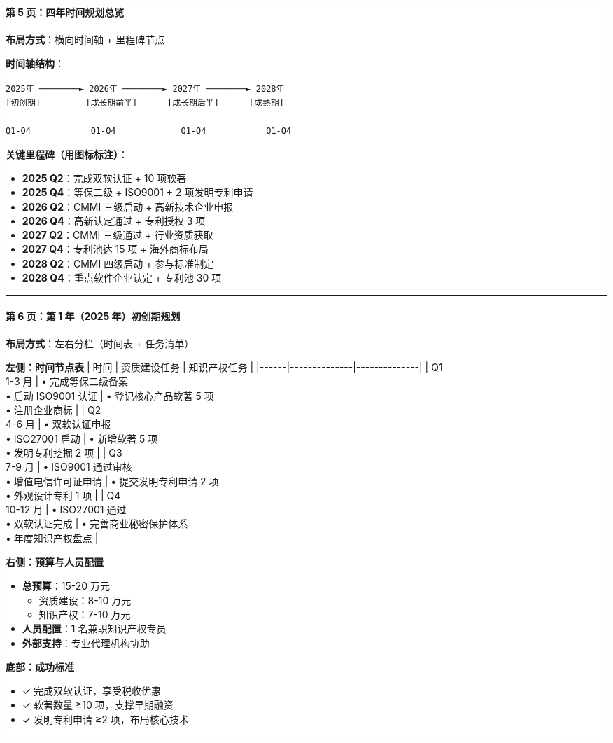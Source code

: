 #### 第 5 页：四年时间规划总览

**布局方式**：横向时间轴 + 里程碑节点

**时间轴结构**：

```
2025年 ────────► 2026年 ────────► 2027年 ────────► 2028年
[初创期]         [成长期前半]      [成长期后半]      [成熟期]

Q1-Q4            Q1-Q4             Q1-Q4            Q1-Q4
```

**关键里程碑（用图标标注）**：

- **2025 Q2**：完成双软认证 + 10 项软著
- **2025 Q4**：等保二级 + ISO9001 + 2 项发明专利申请
- **2026 Q2**：CMMI 三级启动 + 高新技术企业申报
- **2026 Q4**：高新认定通过 + 专利授权 3 项
- **2027 Q2**：CMMI 三级通过 + 行业资质获取
- **2027 Q4**：专利池达 15 项 + 海外商标布局
- **2028 Q2**：CMMI 四级启动 + 参与标准制定
- **2028 Q4**：重点软件企业认定 + 专利池 30 项

---

#### 第 6 页：第 1 年（2025 年）初创期规划

**布局方式**：左右分栏（时间表 + 任务清单）

**左侧：时间节点表**
| 时间 | 资质建设任务 | 知识产权任务 |
|------|--------------|--------------|
| Q1<br>1-3 月 | • 完成等保二级备案<br>• 启动 ISO9001 认证 | • 登记核心产品软著 5 项<br>• 注册企业商标 |
| Q2<br>4-6 月 | • 双软认证申报<br>• ISO27001 启动 | • 新增软著 5 项<br>• 发明专利挖掘 2 项 |
| Q3<br>7-9 月 | • ISO9001 通过审核<br>• 增值电信许可证申请 | • 提交发明专利申请 2 项<br>• 外观设计专利 1 项 |
| Q4<br>10-12 月 | • ISO27001 通过<br>• 双软认证完成 | • 完善商业秘密保护体系<br>• 年度知识产权盘点 |

**右侧：预算与人员配置**

- **总预算**：15-20 万元
  - 资质建设：8-10 万元
  - 知识产权：7-10 万元
- **人员配置**：1 名兼职知识产权专员
- **外部支持**：专业代理机构协助

**底部：成功标准**

- ✓ 完成双软认证，享受税收优惠
- ✓ 软著数量 ≥10 项，支撑早期融资
- ✓ 发明专利申请 ≥2 项，布局核心技术

---
